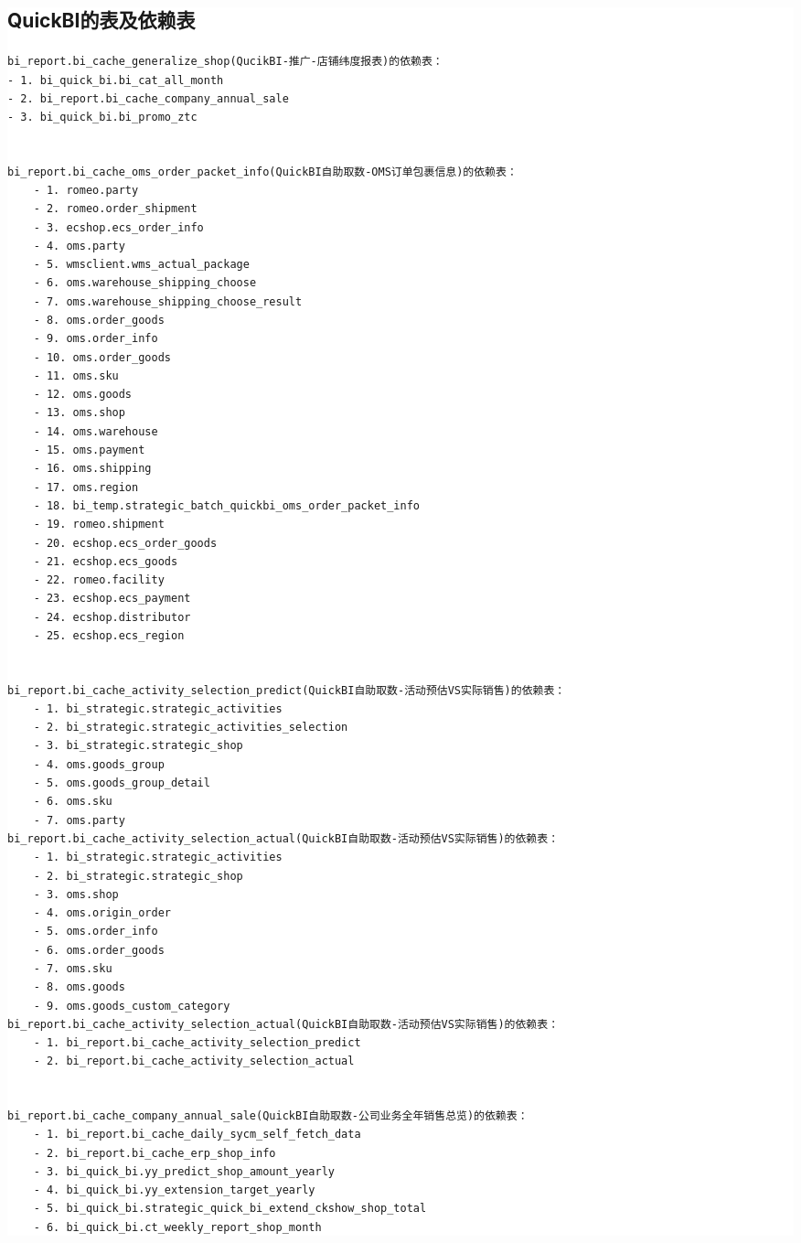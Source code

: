 ## QuickBI的表及依赖表

    bi_report.bi_cache_generalize_shop(QucikBI-推广-店铺纬度报表)的依赖表：
	- 1. bi_quick_bi.bi_cat_all_month
	- 2. bi_report.bi_cache_company_annual_sale
	- 3. bi_quick_bi.bi_promo_ztc
#
	bi_report.bi_cache_oms_order_packet_info(QuickBI自助取数-OMS订单包裹信息)的依赖表：
    	- 1. romeo.party
    	- 2. romeo.order_shipment
    	- 3. ecshop.ecs_order_info
    	- 4. oms.party
    	- 5. wmsclient.wms_actual_package
    	- 6. oms.warehouse_shipping_choose
    	- 7. oms.warehouse_shipping_choose_result
    	- 8. oms.order_goods
    	- 9. oms.order_info
    	- 10. oms.order_goods
    	- 11. oms.sku
    	- 12. oms.goods
    	- 13. oms.shop
    	- 14. oms.warehouse
    	- 15. oms.payment
    	- 16. oms.shipping
    	- 17. oms.region
    	- 18. bi_temp.strategic_batch_quickbi_oms_order_packet_info
    	- 19. romeo.shipment
    	- 20. ecshop.ecs_order_goods
    	- 21. ecshop.ecs_goods
    	- 22. romeo.facility
    	- 23. ecshop.ecs_payment
    	- 24. ecshop.distributor
    	- 25. ecshop.ecs_region
#
    bi_report.bi_cache_activity_selection_predict(QuickBI自助取数-活动预估VS实际销售)的依赖表：
    	- 1. bi_strategic.strategic_activities
    	- 2. bi_strategic.strategic_activities_selection
    	- 3. bi_strategic.strategic_shop
    	- 4. oms.goods_group
    	- 5. oms.goods_group_detail
    	- 6. oms.sku
    	- 7. oms.party
    bi_report.bi_cache_activity_selection_actual(QuickBI自助取数-活动预估VS实际销售)的依赖表：
    	- 1. bi_strategic.strategic_activities
    	- 2. bi_strategic.strategic_shop
    	- 3. oms.shop
    	- 4. oms.origin_order
    	- 5. oms.order_info
    	- 6. oms.order_goods
    	- 7. oms.sku
    	- 8. oms.goods
    	- 9. oms.goods_custom_category
    bi_report.bi_cache_activity_selection_actual(QuickBI自助取数-活动预估VS实际销售)的依赖表：
    	- 1. bi_report.bi_cache_activity_selection_predict
    	- 2. bi_report.bi_cache_activity_selection_actual
#
    bi_report.bi_cache_company_annual_sale(QuickBI自助取数-公司业务全年销售总览)的依赖表：
    	- 1. bi_report.bi_cache_daily_sycm_self_fetch_data
    	- 2. bi_report.bi_cache_erp_shop_info
    	- 3. bi_quick_bi.yy_predict_shop_amount_yearly
    	- 4. bi_quick_bi.yy_extension_target_yearly
    	- 5. bi_quick_bi.strategic_quick_bi_extend_ckshow_shop_total
    	- 6. bi_quick_bi.ct_weekly_report_shop_month